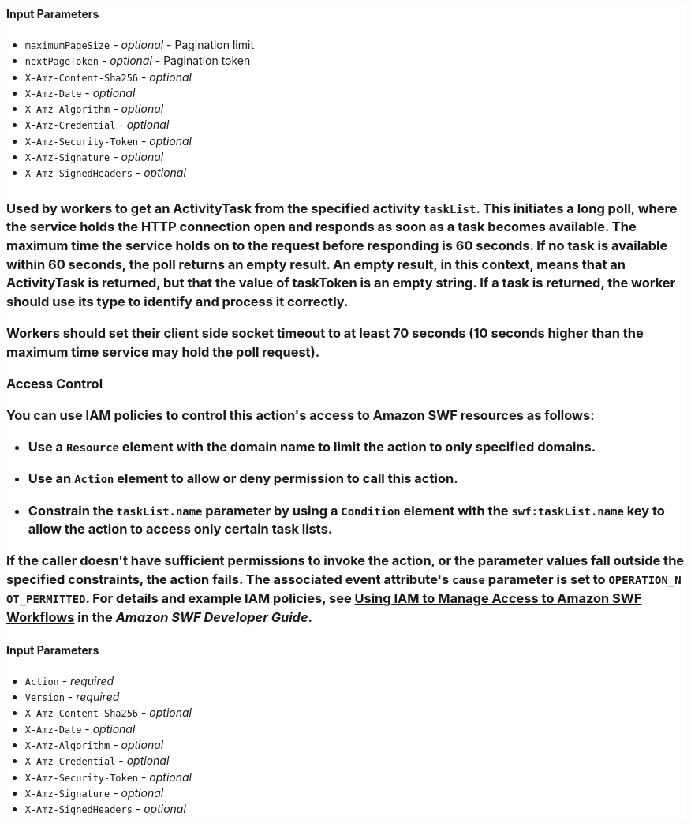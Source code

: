 #### Input Parameters
* `maximumPageSize` - _optional_ - Pagination limit
* `nextPageToken` - _optional_ - Pagination token
* `X-Amz-Content-Sha256` - _optional_
* `X-Amz-Date` - _optional_
* `X-Amz-Algorithm` - _optional_
* `X-Amz-Credential` - _optional_
* `X-Amz-Security-Token` - _optional_
* `X-Amz-Signature` - _optional_
* `X-Amz-SignedHeaders` - _optional_

### <p>Used by workers to get an <a>ActivityTask</a> from the specified activity <code>taskList</code>. This initiates a long poll, where the service holds the HTTP connection open and responds as soon as a task becomes available. The maximum time the service holds on to the request before responding is 60 seconds. If no task is available within 60 seconds, the poll returns an empty result. An empty result, in this context, means that an ActivityTask is returned, but that the value of taskToken is an empty string. If a task is returned, the worker should use its type to identify and process it correctly.</p> <important> <p>Workers should set their client side socket timeout to at least 70 seconds (10 seconds higher than the maximum time service may hold the poll request).</p> </important> <p> <b>Access Control</b> </p> <p>You can use IAM policies to control this action's access to Amazon SWF resources as follows:</p> <ul> <li> <p>Use a <code>Resource</code> element with the domain name to limit the action to only specified domains.</p> </li> <li> <p>Use an <code>Action</code> element to allow or deny permission to call this action.</p> </li> <li> <p>Constrain the <code>taskList.name</code> parameter by using a <code>Condition</code> element with the <code>swf:taskList.name</code> key to allow the action to access only certain task lists.</p> </li> </ul> <p>If the caller doesn't have sufficient permissions to invoke the action, or the parameter values fall outside the specified constraints, the action fails. The associated event attribute's <code>cause</code> parameter is set to <code>OPERATION_NOT_PERMITTED</code>. For details and example IAM policies, see <a href="http://docs.aws.amazon.com/amazonswf/latest/developerguide/swf-dev-iam.html">Using IAM to Manage Access to Amazon SWF Workflows</a> in the <i>Amazon SWF Developer Guide</i>.</p>

#### Input Parameters
* `Action` - _required_
* `Version` - _required_
* `X-Amz-Content-Sha256` - _optional_
* `X-Amz-Date` - _optional_
* `X-Amz-Algorithm` - _optional_
* `X-Amz-Credential` - _optional_
* `X-Amz-Security-Token` - _optional_
* `X-Amz-Signature` - _optional_
* `X-Amz-SignedHeaders` - _optional_
